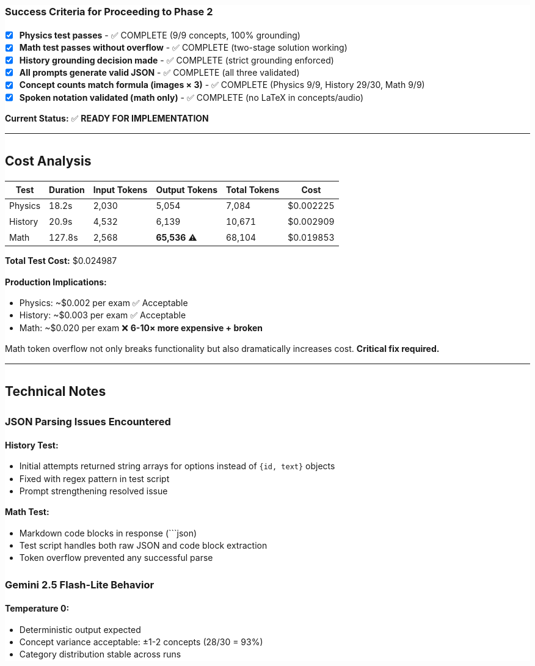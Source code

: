 ### Success Criteria for Proceeding to Phase 2

- [x] **Physics test passes** - ✅ COMPLETE (9/9 concepts, 100% grounding)
- [x] **Math test passes without overflow** - ✅ COMPLETE (two-stage solution working)
- [x] **History grounding decision made** - ✅ COMPLETE (strict grounding enforced)
- [x] **All prompts generate valid JSON** - ✅ COMPLETE (all three validated)
- [x] **Concept counts match formula (images × 3)** - ✅ COMPLETE (Physics 9/9, History 29/30, Math 9/9)
- [x] **Spoken notation validated (math only)** - ✅ COMPLETE (no LaTeX in concepts/audio)

**Current Status:** ✅ **READY FOR IMPLEMENTATION**

---

## Cost Analysis

| Test | Duration | Input Tokens | Output Tokens | Total Tokens | Cost |
|------|----------|-------------|---------------|--------------|------|
| Physics | 18.2s | 2,030 | 5,054 | 7,084 | $0.002225 |
| History | 20.9s | 4,532 | 6,139 | 10,671 | $0.002909 |
| Math | 127.8s | 2,568 | **65,536** ⚠️ | 68,104 | $0.019853 |

**Total Test Cost:** $0.024987

**Production Implications:**
- Physics: ~$0.002 per exam ✅ Acceptable
- History: ~$0.003 per exam ✅ Acceptable
- Math: ~$0.020 per exam ❌ **6-10× more expensive + broken**

Math token overflow not only breaks functionality but also dramatically increases cost. **Critical fix required.**

---

## Technical Notes

### JSON Parsing Issues Encountered

**History Test:**
- Initial attempts returned string arrays for options instead of `{id, text}` objects
- Fixed with regex pattern in test script
- Prompt strengthening resolved issue

**Math Test:**
- Markdown code blocks in response (```json)
- Test script handles both raw JSON and code block extraction
- Token overflow prevented any successful parse

### Gemini 2.5 Flash-Lite Behavior

**Temperature 0:**
- Deterministic output expected
- Concept variance acceptable: ±1-2 concepts (28/30 = 93%)
- Category distribution stable across runs

